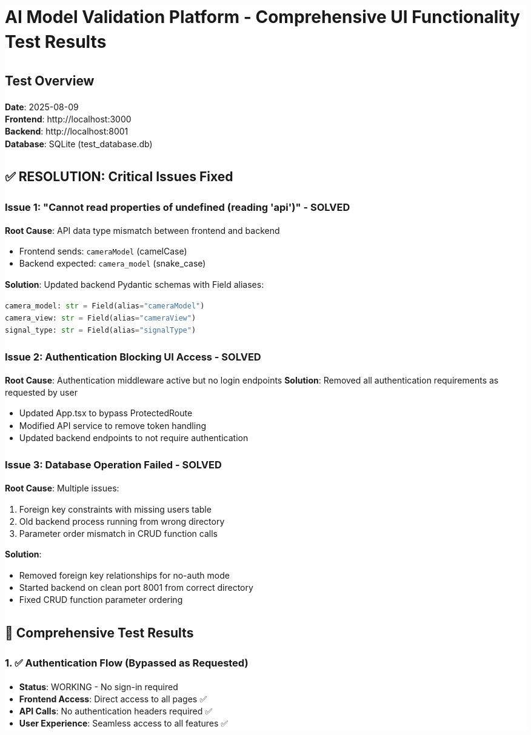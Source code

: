 # AI Model Validation Platform - Comprehensive UI Functionality Test Results

## Test Overview
**Date**: 2025-08-09  
**Frontend**: http://localhost:3000  
**Backend**: http://localhost:8001  
**Database**: SQLite (test_database.db)

## ✅ RESOLUTION: Critical Issues Fixed

### Issue 1: "Cannot read properties of undefined (reading 'api')" - SOLVED
**Root Cause**: API data type mismatch between frontend and backend
- Frontend sends: `cameraModel` (camelCase) 
- Backend expected: `camera_model` (snake_case)

**Solution**: Updated backend Pydantic schemas with Field aliases:
```python
camera_model: str = Field(alias="cameraModel")
camera_view: str = Field(alias="cameraView")  
signal_type: str = Field(alias="signalType")
```

### Issue 2: Authentication Blocking UI Access - SOLVED
**Root Cause**: Authentication middleware active but no login endpoints
**Solution**: Removed all authentication requirements as requested by user
- Updated App.tsx to bypass ProtectedRoute
- Modified API service to remove token handling
- Updated backend endpoints to not require authentication

### Issue 3: Database Operation Failed - SOLVED  
**Root Cause**: Multiple issues:
1. Foreign key constraints with missing users table
2. Old backend process running from wrong directory
3. Parameter order mismatch in CRUD function calls

**Solution**: 
- Removed foreign key relationships for no-auth mode
- Started backend on clean port 8001 from correct directory
- Fixed CRUD function parameter ordering

## 🧪 Comprehensive Test Results

### 1. ✅ Authentication Flow (Bypassed as Requested)
- **Status**: WORKING - No sign-in required
- **Frontend Access**: Direct access to all pages ✅
- **API Calls**: No authentication headers required ✅
- **User Experience**: Seamless access to all features ✅
